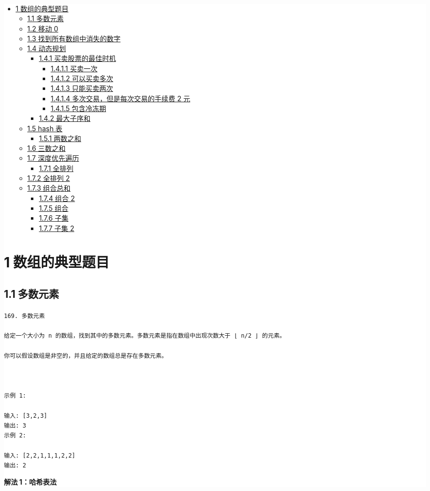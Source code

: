 

- [1 数组的典型题目](#1-数组的典型题目)
  - [1.1 多数元素](#11-多数元素)
  - [1.2 移动 0](#12-移动-0)
  - [1.3 找到所有数组中消失的数字](#13-找到所有数组中消失的数字)
  - [1.4 动态规划](#14-动态规划)
    - [1.4.1 买卖股票的最佳时机](#141-买卖股票的最佳时机)
      - [1.4.1.1 买卖一次](#1411-买卖一次)
      - [1.4.1.2 可以买卖多次](#1412-可以买卖多次)
      - [1.4.1.3 只能买卖两次](#1413-只能买卖两次)
      - [1.4.1.4 多次交易，但是每次交易的手续费 2 元](#1414-多次交易但是每次交易的手续费-2-元)
      - [1.4.1.5 包含冷冻期](#1415-包含冷冻期)
    - [1.4.2 最大子序和](#142-最大子序和)
  - [1.5 hash 表](#15-hash-表)
    - [1.5.1 两数之和](#151-两数之和)
  - [1.6 三数之和](#16-三数之和)
  - [1.7 深度优先遍历](#17-深度优先遍历)
    - [1.7.1 全排列](#171-全排列)
  - [1.7.2 全排列 2](#172-全排列-2)
  - [1.7.3 组合总和](#173-组合总和)
    - [1.7.4 组合 2](#174-组合-2)
    - [1.7.5 组合](#175-组合)
    - [1.7.6 子集](#176-子集)
    - [1.7.7 子集 2](#177-子集-2)



# 1 数组的典型题目

## 1.1 多数元素

```
169. 多数元素

给定一个大小为 n 的数组，找到其中的多数元素。多数元素是指在数组中出现次数大于 ⌊ n/2 ⌋ 的元素。

你可以假设数组是非空的，并且给定的数组总是存在多数元素。



示例 1:

输入: [3,2,3]
输出: 3
示例 2:

输入: [2,2,1,1,1,2,2]
输出: 2
```

**解法 1：哈希表法**
